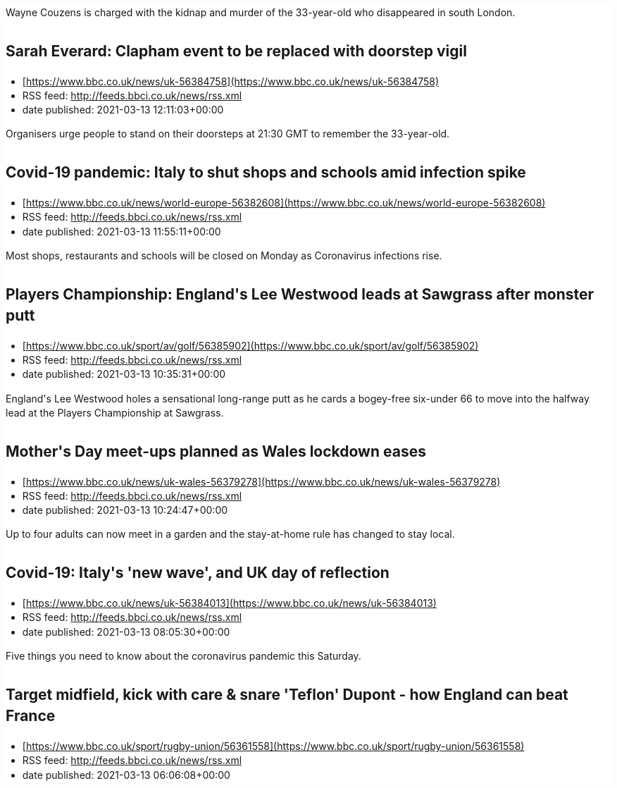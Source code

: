 Wayne Couzens is charged with the kidnap and murder of the 33-year-old who disappeared in south London.

## Sarah Everard: Clapham event to be replaced with doorstep vigil
 - [https://www.bbc.co.uk/news/uk-56384758](https://www.bbc.co.uk/news/uk-56384758)
 - RSS feed: http://feeds.bbci.co.uk/news/rss.xml
 - date published: 2021-03-13 12:11:03+00:00

Organisers urge people to stand on their doorsteps at 21:30 GMT to remember the 33-year-old.

## Covid-19 pandemic: Italy to shut shops and schools amid infection spike
 - [https://www.bbc.co.uk/news/world-europe-56382608](https://www.bbc.co.uk/news/world-europe-56382608)
 - RSS feed: http://feeds.bbci.co.uk/news/rss.xml
 - date published: 2021-03-13 11:55:11+00:00

Most shops, restaurants and schools will be closed on Monday as Coronavirus infections rise.

## Players Championship: England's Lee Westwood leads at Sawgrass after monster putt
 - [https://www.bbc.co.uk/sport/av/golf/56385902](https://www.bbc.co.uk/sport/av/golf/56385902)
 - RSS feed: http://feeds.bbci.co.uk/news/rss.xml
 - date published: 2021-03-13 10:35:31+00:00

England's Lee Westwood holes a sensational long-range putt as he cards a bogey-free six-under 66 to move into the halfway lead at the Players Championship at Sawgrass.

## Mother's Day meet-ups planned as Wales lockdown eases
 - [https://www.bbc.co.uk/news/uk-wales-56379278](https://www.bbc.co.uk/news/uk-wales-56379278)
 - RSS feed: http://feeds.bbci.co.uk/news/rss.xml
 - date published: 2021-03-13 10:24:47+00:00

Up to four adults can now meet in a garden and the stay-at-home rule has changed to stay local.

## Covid-19: Italy's 'new wave', and UK day of reflection
 - [https://www.bbc.co.uk/news/uk-56384013](https://www.bbc.co.uk/news/uk-56384013)
 - RSS feed: http://feeds.bbci.co.uk/news/rss.xml
 - date published: 2021-03-13 08:05:30+00:00

Five things you need to know about the coronavirus pandemic this Saturday.

## Target midfield, kick with care & snare 'Teflon' Dupont - how England can beat France
 - [https://www.bbc.co.uk/sport/rugby-union/56361558](https://www.bbc.co.uk/sport/rugby-union/56361558)
 - RSS feed: http://feeds.bbci.co.uk/news/rss.xml
 - date published: 2021-03-13 06:06:08+00:00
